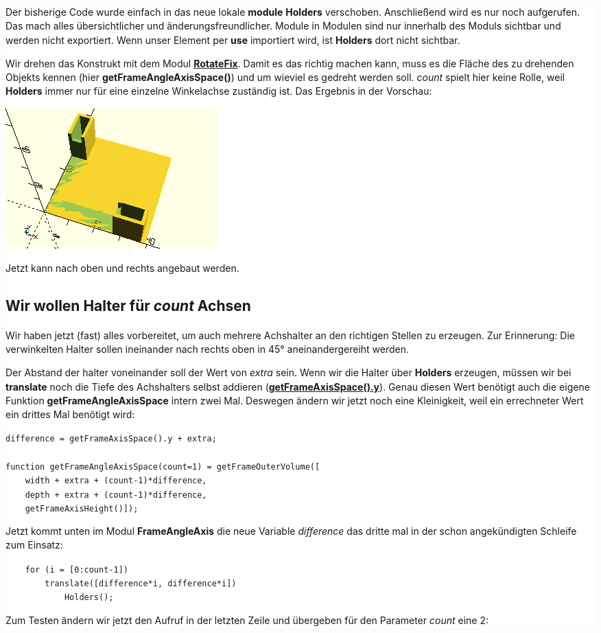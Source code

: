 Der bisherige Code wurde einfach in das neue lokale __module__ __Holders__ verschoben. Anschließend wird es nur noch aufgerufen. Das mach alles übersichtlicher und änderungsfreundlicher. Module in Modulen sind nur innerhalb des Moduls sichtbar und werden nicht exportiert. Wenn unser Element per __use__ importiert wird, ist __Holders__ dort nicht sichtbar.

Wir drehen das Konstrukt mit dem Modul [__RotateFix__](Base/RotateFix.md). Damit es das richtig machen kann, muss es die Fläche des zu drehenden Objekts kennen (hier __getFrameAngleAxisSpace()__) und um wieviel es gedreht werden soll. *count* spielt hier keine Rolle, weil __Holders__ immer nur für eine einzelne Winkelachse zuständig ist. Das Ergebnis in der Vorschau:

![Zwei Achshalter gedreht](../images/tutElementBothHoldersRotated.png)

Jetzt kann nach oben und rechts angebaut werden.

## Wir wollen Halter für *count* Achsen
Wir haben jetzt (fast) alles vorbereitet, um auch mehrere Achshalter an den richtigen Stellen zu erzeugen. Zur Erinnerung: Die verwinkelten Halter sollen ineinander nach rechts oben in 45° aneinandergereiht werden.

Der Abstand der halter voneinander soll der Wert von *extra* sein. Wenn wir die Halter über __Holders__ erzeugen, müssen wir bei __translate__ noch die Tiefe des Achshalters selbst addieren ([__getFrameAxisSpace().y__](ModelBase/getFrameAxisSpace.md)). Genau diesen Wert benötigt auch die eigene Funktion __getFrameAngleAxisSpace__ intern zwei Mal. Deswegen ändern wir jetzt noch eine Kleinigkeit, weil ein errechneter Wert ein drittes Mal benötigt wird:

```
difference = getFrameAxisSpace().y + extra;

function getFrameAngleAxisSpace(count=1) = getFrameOuterVolume([
    width + extra + (count-1)*difference, 
    depth + extra + (count-1)*difference, 
    getFrameAxisHeight()]);
```

Jetzt kommt unten im Modul __FrameAngleAxis__ die neue Variable *difference* das dritte mal in der schon angekündigten Schleife zum Einsatz:

```
    for (i = [0:count-1])
        translate([difference*i, difference*i])
            Holders();
```

Zum Testen ändern wir jetzt den Aufruf in der letzten Zeile und übergeben für den Parameter *count* eine 2:
